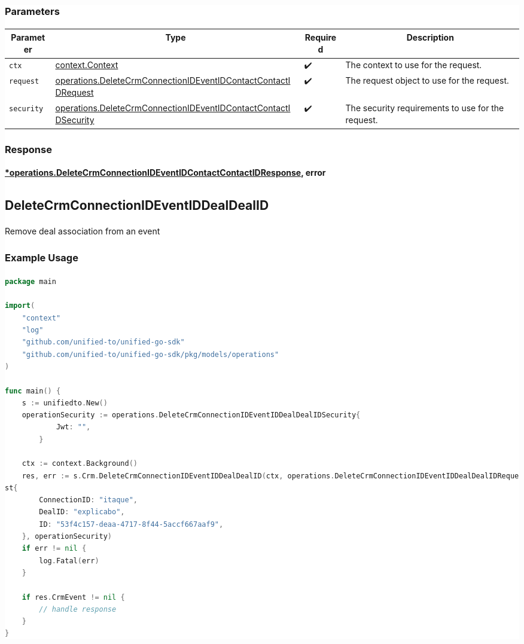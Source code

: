 ### Parameters

| Parameter                                                                                                                                          | Type                                                                                                                                               | Required                                                                                                                                           | Description                                                                                                                                        |
| -------------------------------------------------------------------------------------------------------------------------------------------------- | -------------------------------------------------------------------------------------------------------------------------------------------------- | -------------------------------------------------------------------------------------------------------------------------------------------------- | -------------------------------------------------------------------------------------------------------------------------------------------------- |
| `ctx`                                                                                                                                              | [context.Context](https://pkg.go.dev/context#Context)                                                                                              | :heavy_check_mark:                                                                                                                                 | The context to use for the request.                                                                                                                |
| `request`                                                                                                                                          | [operations.DeleteCrmConnectionIDEventIDContactContactIDRequest](../../models/operations/deletecrmconnectionideventidcontactcontactidrequest.md)   | :heavy_check_mark:                                                                                                                                 | The request object to use for the request.                                                                                                         |
| `security`                                                                                                                                         | [operations.DeleteCrmConnectionIDEventIDContactContactIDSecurity](../../models/operations/deletecrmconnectionideventidcontactcontactidsecurity.md) | :heavy_check_mark:                                                                                                                                 | The security requirements to use for the request.                                                                                                  |


### Response

**[*operations.DeleteCrmConnectionIDEventIDContactContactIDResponse](../../models/operations/deletecrmconnectionideventidcontactcontactidresponse.md), error**


## DeleteCrmConnectionIDEventIDDealDealID

Remove deal association from an event

### Example Usage

```go
package main

import(
	"context"
	"log"
	"github.com/unified-to/unified-go-sdk"
	"github.com/unified-to/unified-go-sdk/pkg/models/operations"
)

func main() {
    s := unifiedto.New()
    operationSecurity := operations.DeleteCrmConnectionIDEventIDDealDealIDSecurity{
            Jwt: "",
        }

    ctx := context.Background()
    res, err := s.Crm.DeleteCrmConnectionIDEventIDDealDealID(ctx, operations.DeleteCrmConnectionIDEventIDDealDealIDRequest{
        ConnectionID: "itaque",
        DealID: "explicabo",
        ID: "53f4c157-deaa-4717-8f44-5accf667aaf9",
    }, operationSecurity)
    if err != nil {
        log.Fatal(err)
    }

    if res.CrmEvent != nil {
        // handle response
    }
}
```
